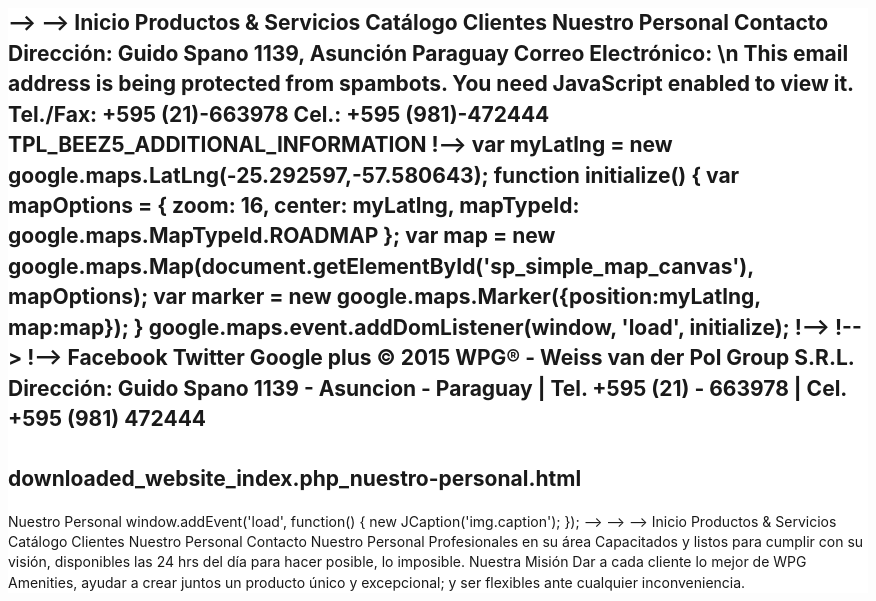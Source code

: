  -->
 -->
 Inicio 
 Productos & Servicios 
 Catálogo 
 Clientes 
 Nuestro Personal 
 Contacto 
 Dirección: 
 Guido Spano 1139, Asunción Paraguay 
 Correo Electrónico: 
 \n 
 This email address is being protected from spambots. You need JavaScript enabled to view it.
 Tel./Fax: 
 +595 (21)-663978 
 Cel.: 
 +595 (981)-472444 
 TPL_BEEZ5_ADDITIONAL_INFORMATION 
 !-->
 var myLatlng = new google.maps.LatLng(-25.292597,-57.580643);
 function initialize() {
 var mapOptions = {
 zoom: 16,
 center: myLatlng,
 mapTypeId: google.maps.MapTypeId.ROADMAP };
 var map = new google.maps.Map(document.getElementById('sp_simple_map_canvas'), mapOptions);
 var marker = new google.maps.Marker({position:myLatlng, map:map}); 
 }
 google.maps.event.addDomListener(window, 'load', initialize);
 !-->
 !-->
 !-->
 Facebook 
 Twitter 
 Google plus 
 © 2015 WPG® - Weiss van der Pol Group S.R.L. 
 Dirección: Guido Spano 1139 - Asuncion - Paraguay | Tel. +595 (21) - 663978 | Cel. +595 (981) 472444
---
## downloaded_website_index.php_nuestro-personal.html
<meta name="description" content="tapas, botellas, kits, jabones, amenities
Amenities WPG® - Weiss van der Pol Group S.A. " />
 Nuestro Personal 
window.addEvent('load', function() {
 new JCaption('img.caption');
 });
 -->
 -->
 -->
 Inicio 
 Productos & Servicios 
 Catálogo 
 Clientes 
 Nuestro Personal 
 Contacto 
 Nuestro Personal 
 Profesionales en su área 
 Capacitados y listos para cumplir con su visión, disponibles las 24 hrs del día para hacer posible, lo imposible. 
 Nuestra Misión 
 Dar a cada cliente lo mejor de WPG Amenities, ayudar a crear juntos un producto único y excepcional; y ser flexibles ante cualquier inconveniencia. 